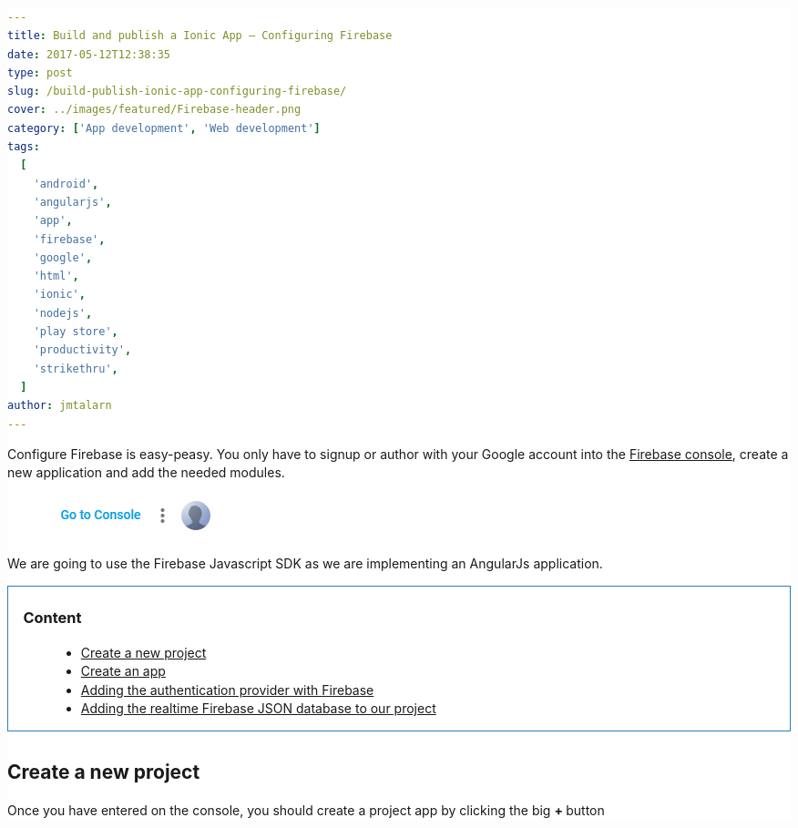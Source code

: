 ```yaml
---
title: Build and publish a Ionic App – Configuring Firebase
date: 2017-05-12T12:38:35
type: post
slug: /build-publish-ionic-app-configuring-firebase/
cover: ../images/featured/Firebase-header.png
category: ['App development', 'Web development']
tags:
  [
    'android',
    'angularjs',
    'app',
    'firebase',
    'google',
    'html',
    'ionic',
    'nodejs',
    'play store',
    'productivity',
    'strikethru',
  ]
author: jmtalarn
---
```


Configure Firebase is easy-peasy. You only have to signup or author with your Google account into the <a href="https://firebase.google.com/" target="\_blank">Firebase console</a>, create a new application and add the needed modules.


<figure><img src="../images/Firebase.Gotoconsole.png" alt="Go to console" width="189" height="46" /></figure>
<p> We are going to use the Firebase Javascript SDK as we are implementing an AngularJs application.</p>

<div style="border: 1px solid #2980b9;">
  <h3 style="padding-left: 1em;">Content</h3>
  <ul style="margin: 1em 4em;">
  <li><a href="#project">Create a new project</a></li>
  <li><a href="#app">Create an app</a></li>
  <li><a href="#authentication">Adding the authentication provider with Firebase</a></li>
  <li><a href="#database">Adding the realtime Firebase JSON database to our project</a></li>
  </ul>
</div>

<h2 id="project">Create a new project</h2>
<p>Once you have entered on the console, you should create a project app by clicking the big <strong>+ </strong>button</p>
